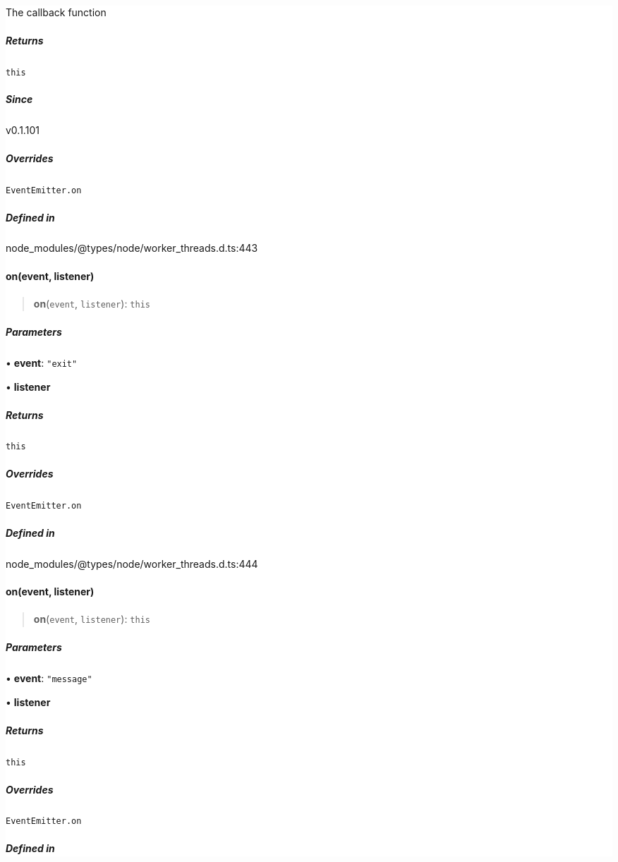 The callback function

##### Returns

`this`

##### Since

v0.1.101

##### Overrides

`EventEmitter.on`

##### Defined in

node\_modules/@types/node/worker\_threads.d.ts:443

#### on(event, listener)

> **on**(`event`, `listener`): `this`

##### Parameters

• **event**: `"exit"`

• **listener**

##### Returns

`this`

##### Overrides

`EventEmitter.on`

##### Defined in

node\_modules/@types/node/worker\_threads.d.ts:444

#### on(event, listener)

> **on**(`event`, `listener`): `this`

##### Parameters

• **event**: `"message"`

• **listener**

##### Returns

`this`

##### Overrides

`EventEmitter.on`

##### Defined in
